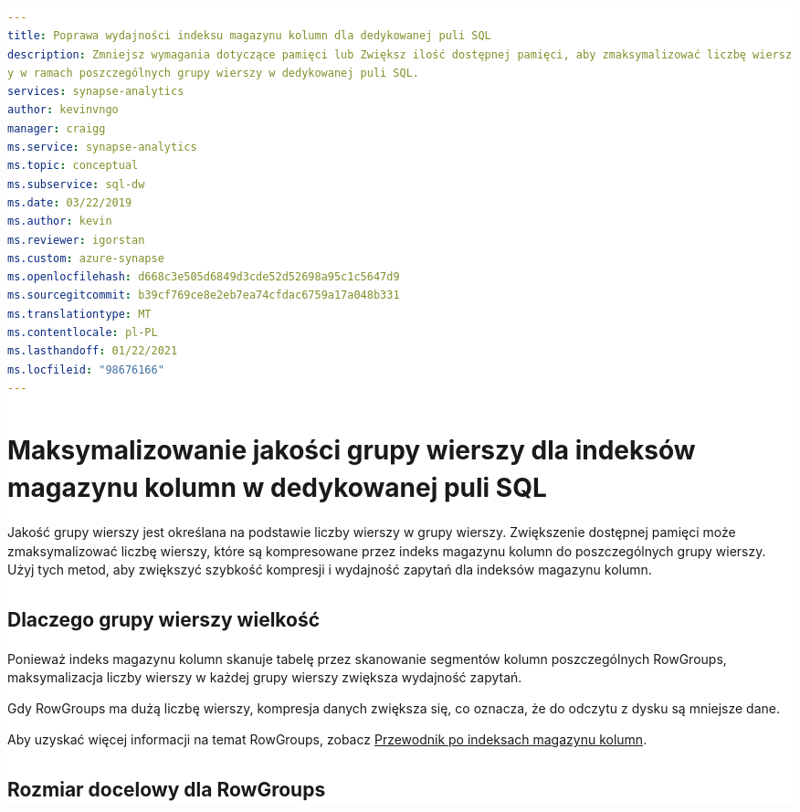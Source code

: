 ```yaml
---
title: Poprawa wydajności indeksu magazynu kolumn dla dedykowanej puli SQL
description: Zmniejsz wymagania dotyczące pamięci lub Zwiększ ilość dostępnej pamięci, aby zmaksymalizować liczbę wierszy w ramach poszczególnych grupy wierszy w dedykowanej puli SQL.
services: synapse-analytics
author: kevinvngo
manager: craigg
ms.service: synapse-analytics
ms.topic: conceptual
ms.subservice: sql-dw
ms.date: 03/22/2019
ms.author: kevin
ms.reviewer: igorstan
ms.custom: azure-synapse
ms.openlocfilehash: d668c3e505d6849d3cde52d52698a95c1c5647d9
ms.sourcegitcommit: b39cf769ce8e2eb7ea74cfdac6759a17a048b331
ms.translationtype: MT
ms.contentlocale: pl-PL
ms.lasthandoff: 01/22/2021
ms.locfileid: "98676166"
---
```

# <a name="maximizing-rowgroup-quality-for-columnstore-indexes-in-dedicated-sql-pool"></a>Maksymalizowanie jakości grupy wierszy dla indeksów magazynu kolumn w dedykowanej puli SQL 

Jakość grupy wierszy jest określana na podstawie liczby wierszy w grupy wierszy. Zwiększenie dostępnej pamięci może zmaksymalizować liczbę wierszy, które są kompresowane przez indeks magazynu kolumn do poszczególnych grupy wierszy.  Użyj tych metod, aby zwiększyć szybkość kompresji i wydajność zapytań dla indeksów magazynu kolumn.

## <a name="why-the-rowgroup-size-matters"></a>Dlaczego grupy wierszy wielkość

Ponieważ indeks magazynu kolumn skanuje tabelę przez skanowanie segmentów kolumn poszczególnych RowGroups, maksymalizacja liczby wierszy w każdej grupy wierszy zwiększa wydajność zapytań.

Gdy RowGroups ma dużą liczbę wierszy, kompresja danych zwiększa się, co oznacza, że do odczytu z dysku są mniejsze dane.

Aby uzyskać więcej informacji na temat RowGroups, zobacz [Przewodnik po indeksach magazynu kolumn](/sql/relational-databases/indexes/columnstore-indexes-overview?toc=/azure/synapse-analytics/sql-data-warehouse/toc.json&bc=/azure/synapse-analytics/sql-data-warehouse/breadcrumb/toc.json&view=azure-sqldw-latest&preserve-view=true).

## <a name="target-size-for-rowgroups"></a>Rozmiar docelowy dla RowGroups
